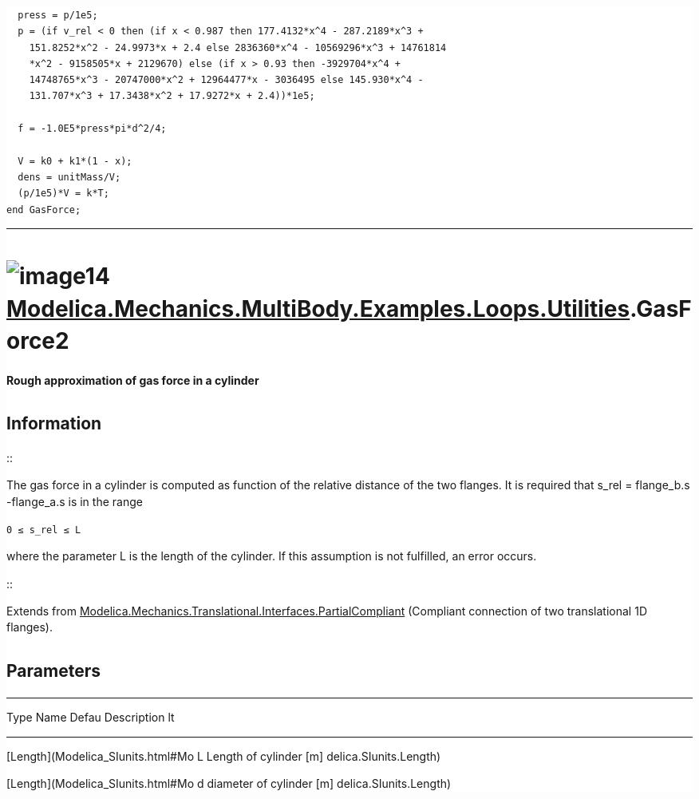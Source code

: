       press = p/1e5;
      p = (if v_rel < 0 then (if x < 0.987 then 177.4132*x^4 - 287.2189*x^3 +
        151.8252*x^2 - 24.9973*x + 2.4 else 2836360*x^4 - 10569296*x^3 + 14761814
        *x^2 - 9158505*x + 2129670) else (if x > 0.93 then -3929704*x^4 +
        14748765*x^3 - 20747000*x^2 + 12964477*x - 3036495 else 145.930*x^4 -
        131.707*x^3 + 17.3438*x^2 + 17.9272*x + 2.4))*1e5;

      f = -1.0E5*press*pi*d^2/4;

      V = k0 + k1*(1 - x);
      dens = unitMass/V;
      (p/1e5)*V = k*T;
    end GasForce;

* * * * *

![image14](Modelica.Mechanics.MultiBody.Examples.Loops.Utilities.GasForce2I.png) [Modelica.Mechanics.MultiBody.Examples.Loops.Utilities](Modelica_Mechanics_MultiBody_Examples_Loops_Utilities.html#Modelica.Mechanics.MultiBody.Examples.Loops.Utilities).GasForce2
====================================================================================================================================================================================================================================================================

**Rough approximation of gas force in a cylinder**

Information
-----------

::

The gas force in a cylinder is computed as function of the relative
distance of the two flanges. It is required that s\_rel = flange\_b.s
-flange\_a.s is in the range

    0 ≤ s_rel ≤ L

where the parameter L is the length of the cylinder. If this assumption
is not fulfilled, an error occurs.

::

Extends from
[Modelica.Mechanics.Translational.Interfaces.PartialCompliant](Modelica_Mechanics_Translational_Interfaces.html#Modelica.Mechanics.Translational.Interfaces.PartialCompliant)
(Compliant connection of two translational 1D flanges).

Parameters
----------

  -------------------------------------------------------------------------
  Type                              Name    Defau Description
                                            lt    
  --------------------------------- ------- ----- -------------------------
  [Length](Modelica_SIunits.html#Mo L             Length of cylinder [m]
  delica.SIunits.Length)                          

  [Length](Modelica_SIunits.html#Mo d             diameter of cylinder [m]
  delica.SIunits.Length)                          
